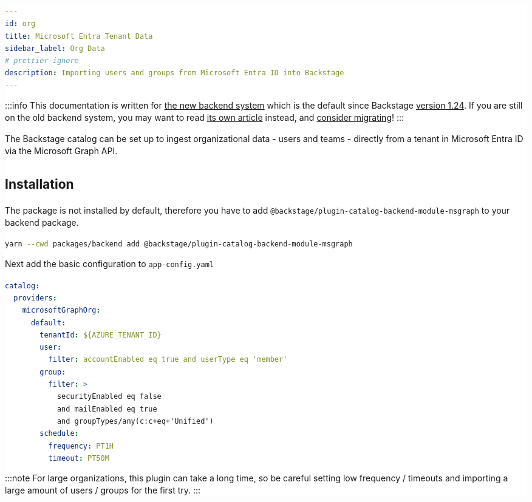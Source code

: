 ```yaml
---
id: org
title: Microsoft Entra Tenant Data
sidebar_label: Org Data
# prettier-ignore
description: Importing users and groups from Microsoft Entra ID into Backstage
---
```


:::info
This documentation is written for [the new backend system](../../backend-system/index.md) which is the default since Backstage [version 1.24](../../releases/v1.24.0.md). If you are still on the old backend system, you may want to read [its own article](./org--old.md) instead, and [consider migrating](../../backend-system/building-backends/08-migrating.md)!
:::

The Backstage catalog can be set up to ingest organizational data - users and
teams - directly from a tenant in Microsoft Entra ID via the
Microsoft Graph API.

## Installation

The package is not installed by default, therefore you have to add `@backstage/plugin-catalog-backend-module-msgraph` to your backend package.

```bash title="From your Backstage root directory"
yarn --cwd packages/backend add @backstage/plugin-catalog-backend-module-msgraph
```

Next add the basic configuration to `app-config.yaml`

```yaml title="app-config.yaml"
catalog:
  providers:
    microsoftGraphOrg:
      default:
        tenantId: ${AZURE_TENANT_ID}
        user:
          filter: accountEnabled eq true and userType eq 'member'
        group:
          filter: >
            securityEnabled eq false
            and mailEnabled eq true
            and groupTypes/any(c:c+eq+'Unified')
        schedule:
          frequency: PT1H
          timeout: PT50M
```

:::note
For large organizations, this plugin can take a long time, so be careful setting low frequency / timeouts and importing a large amount of users / groups for the first try.
:::
